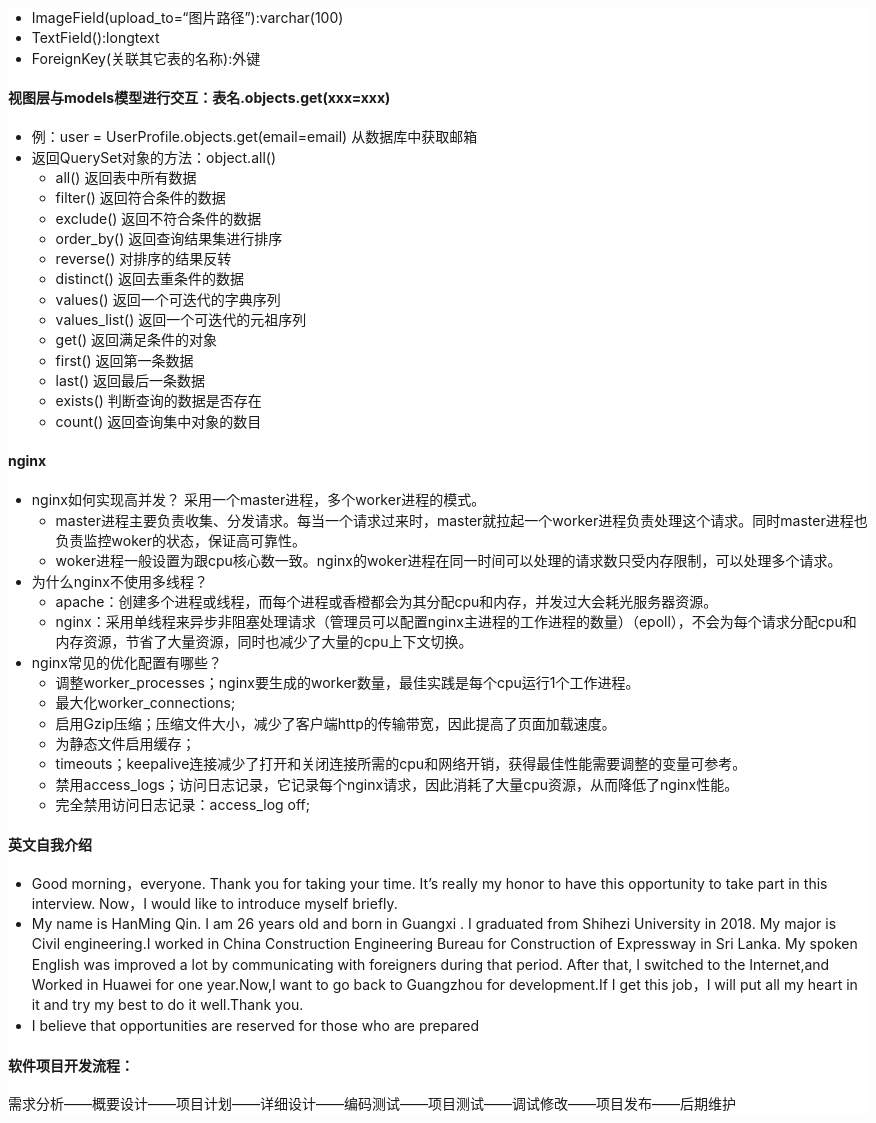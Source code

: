    - ImageField(upload_to=“图片路径”):varchar(100)
   - TextField():longtext
   - ForeignKey(关联其它表的名称):外键

#### 视图层与models模型进行交互：表名.objects.get(xxx=xxx)
- 例：user = UserProfile.objects.get(email=email) 从数据库中获取邮箱
- 返回QuerySet对象的方法：object.all()
   - all() 返回表中所有数据
   - filter() 返回符合条件的数据
   - exclude() 返回不符合条件的数据
   - order_by() 返回查询结果集进行排序
   - reverse() 对排序的结果反转
   - distinct() 返回去重条件的数据
   - values() 返回一个可迭代的字典序列
   - values_list() 返回一个可迭代的元祖序列
   - get() 返回满足条件的对象
   - first() 返回第一条数据
   - last() 返回最后一条数据
   - exists() 判断查询的数据是否存在
   - count() 返回查询集中对象的数目


#### nginx
- nginx如何实现高并发？
  采用一个master进程，多个worker进程的模式。
   - master进程主要负责收集、分发请求。每当一个请求过来时，master就拉起一个worker进程负责处理这个请求。同时master进程也负责监控woker的状态，保证高可靠性。
   - woker进程一般设置为跟cpu核心数一致。nginx的woker进程在同一时间可以处理的请求数只受内存限制，可以处理多个请求。
- 为什么nginx不使用多线程？
   - apache：创建多个进程或线程，而每个进程或香橙都会为其分配cpu和内存，并发过大会耗光服务器资源。
   - nginx：采用单线程来异步非阻塞处理请求（管理员可以配置nginx主进程的工作进程的数量）（epoll），不会为每个请求分配cpu和内存资源，节省了大量资源，同时也减少了大量的cpu上下文切换。
- nginx常见的优化配置有哪些？
   - 调整worker_processes；nginx要生成的worker数量，最佳实践是每个cpu运行1个工作进程。
   - 最大化worker_connections;
   - 启用Gzip压缩；压缩文件大小，减少了客户端http的传输带宽，因此提高了页面加载速度。
   - 为静态文件启用缓存；
   - timeouts；keepalive连接减少了打开和关闭连接所需的cpu和网络开销，获得最佳性能需要调整的变量可参考。
   - 禁用access_logs；访问日志记录，它记录每个nginx请求，因此消耗了大量cpu资源，从而降低了nginx性能。
   - 完全禁用访问日志记录：access_log off;

#### 英文自我介绍
- Good morning，everyone. Thank you for taking your time. It’s really my honor to have this opportunity to take part in this interview. Now，I would like to introduce myself briefly.
- My name is HanMing Qin. I am 26 years old and born in Guangxi . I graduated from Shihezi University in 2018. My major is Civil engineering.I worked in China Construction Engineering Bureau for Construction of Expressway in Sri Lanka. My spoken English was improved a lot by communicating with foreigners during that period.
After that, I switched to the Internet,and Worked in Huawei for one year.Now,I want to go back to Guangzhou for development.If I get this job，I will put all my heart in it and try my best to do it well.Thank you.
- I believe that opportunities are reserved for those who are prepared

#### 软件项目开发流程：
需求分析——概要设计——项目计划——详细设计——编码测试——项目测试——调试修改——项目发布——后期维护